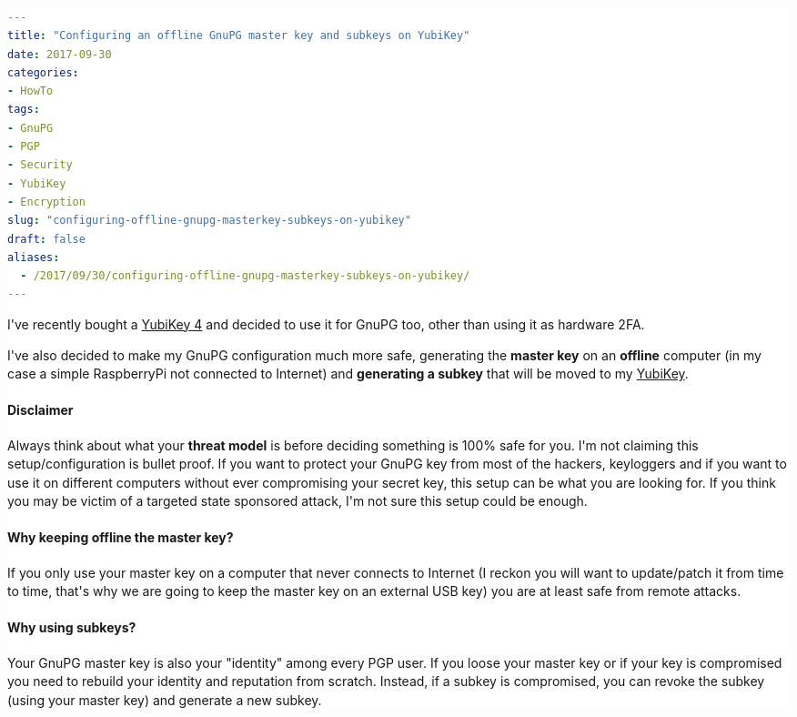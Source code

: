 ```yaml
---
title: "Configuring an offline GnuPG master key and subkeys on YubiKey"
date: 2017-09-30
categories: 
- HowTo
tags: 
- GnuPG
- PGP
- Security
- YubiKey
- Encryption
slug: "configuring-offline-gnupg-masterkey-subkeys-on-yubikey"
draft: false
aliases:
  - /2017/09/30/configuring-offline-gnupg-masterkey-subkeys-on-yubikey/
---
```


I've recently bought a [YubiKey 4](https://www.amazon.co.uk/Yubico-Y-158-YubiKey-4-Black/dp/B018Y1Q71M/ref=as_li_ss_tl?ie=UTF8&qid=1507054059&sr=8-1&keywords=yubico+4&linkCode=ll1&tag=andreagrandi-21&linkId=6da97357c6fe86ca94df918c172f6605) and 
decided to use it for GnuPG too, other than using it as hardware 2FA.

I've also decided to make my GnuPG configuration much more safe, generating the **master key**
on an **offline** computer (in my case a simple RaspberryPi not connected to Internet) and **generating a subkey**
that will be moved to my [YubiKey](https://www.amazon.co.uk/Yubico-Y-158-YubiKey-4-Black/dp/B018Y1Q71M/ref=as_li_ss_tl?ie=UTF8&qid=1507054059&sr=8-1&keywords=yubico+4&linkCode=ll1&tag=andreagrandi-21&linkId=6da97357c6fe86ca94df918c172f6605).

#### Disclaimer

Always think about what your **threat model** is before deciding something is 100% safe for you.
I'm not claiming this setup/configuration is bullet proof. If you want to protect your GnuPG key from most of the hackers,
keyloggers and if you want to use it on different computers without ever compromising your secret key, this setup
can be what you are looking for. If you think you may be victim of a targeted state sponsored attack, I'm not sure this
setup could be enough.

#### Why keeping offline the master key?

If you only use your master key on a computer that never connects to Internet (I reckon you will want to update/patch it
from time to time, that's why we are going to keep the master key on an external USB key) you are at least safe from remote attacks.

#### Why using subkeys?

Your GnuPG master key is also your "identity" among every PGP user. If you loose your master key or if your key is compromised
you need to rebuild your identity and reputation from scratch. Instead, if a subkey is compromised, you can revoke the subkey (using your
master key) and generate a new subkey.
